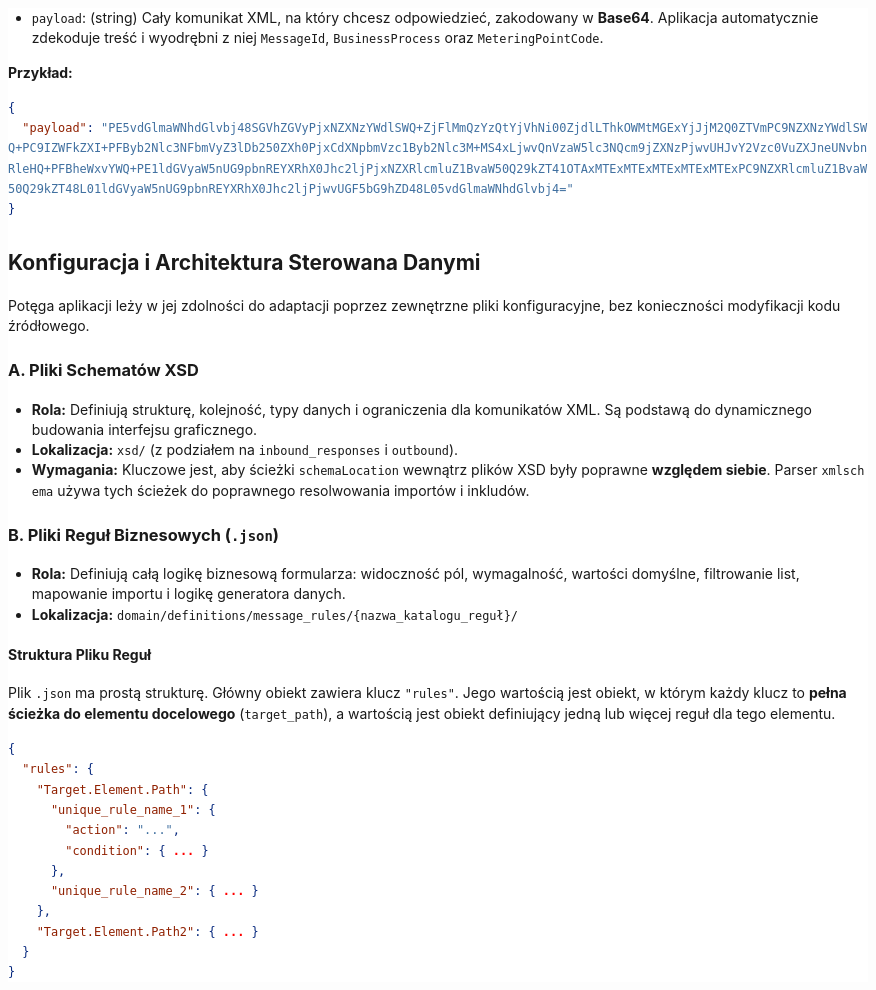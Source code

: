 *   `payload`: (string) Cały komunikat XML, na który chcesz odpowiedzieć, zakodowany w **Base64**. Aplikacja automatycznie zdekoduje treść i wyodrębni z niej `MessageId`, `BusinessProcess` oraz `MeteringPointCode`.

**Przykład:**
```json
{
  "payload": "PE5vdGlmaWNhdGlvbj48SGVhZGVyPjxNZXNzYWdlSWQ+ZjFlMmQzYzQtYjVhNi00ZjdlLThkOWMtMGExYjJjM2Q0ZTVmPC9NZXNzYWdlSWQ+PC9IZWFkZXI+PFByb2Nlc3NFbmVyZ3lDb250ZXh0PjxCdXNpbmVzc1Byb2Nlc3M+MS4xLjwvQnVzaW5lc3NQcm9jZXNzPjwvUHJvY2Vzc0VuZXJneUNvbnRleHQ+PFBheWxvYWQ+PE1ldGVyaW5nUG9pbnREYXRhX0Jhc2ljPjxNZXRlcmluZ1BvaW50Q29kZT41OTAxMTExMTExMTExMTExMTExPC9NZXRlcmluZ1BvaW50Q29kZT48L01ldGVyaW5nUG9pbnREYXRhX0Jhc2ljPjwvUGF5bG9hZD48L05vdGlmaWNhdGlvbj4="
}
```

## Konfiguracja i Architektura Sterowana Danymi
Potęga aplikacji leży w jej zdolności do adaptacji poprzez zewnętrzne pliki konfiguracyjne, bez konieczności modyfikacji kodu źródłowego.

### A. Pliki Schematów XSD
*   **Rola:** Definiują strukturę, kolejność, typy danych i ograniczenia dla komunikatów XML. Są podstawą do dynamicznego budowania interfejsu graficznego.
*   **Lokalizacja:** `xsd/` (z podziałem na `inbound_responses` i `outbound`).
*   **Wymagania:** Kluczowe jest, aby ścieżki `schemaLocation` wewnątrz plików XSD były poprawne **względem siebie**. Parser `xmlschema` używa tych ścieżek do poprawnego resolwowania importów i inkludów.

### B. Pliki Reguł Biznesowych (`.json`)
*   **Rola:** Definiują całą logikę biznesową formularza: widoczność pól, wymagalność, wartości domyślne, filtrowanie list, mapowanie importu i logikę generatora danych.
*   **Lokalizacja:** `domain/definitions/message_rules/{nazwa_katalogu_reguł}/`

#### Struktura Pliku Reguł
Plik `.json` ma prostą strukturę. Główny obiekt zawiera klucz `"rules"`. Jego wartością jest obiekt, w którym każdy klucz to **pełna ścieżka do elementu docelowego** (`target_path`), a wartością jest obiekt definiujący jedną lub więcej reguł dla tego elementu.

```json
{
  "rules": {
    "Target.Element.Path": {
      "unique_rule_name_1": {
        "action": "...",
        "condition": { ... }
      },
      "unique_rule_name_2": { ... }
    },
    "Target.Element.Path2": { ... }
  }
}
```
